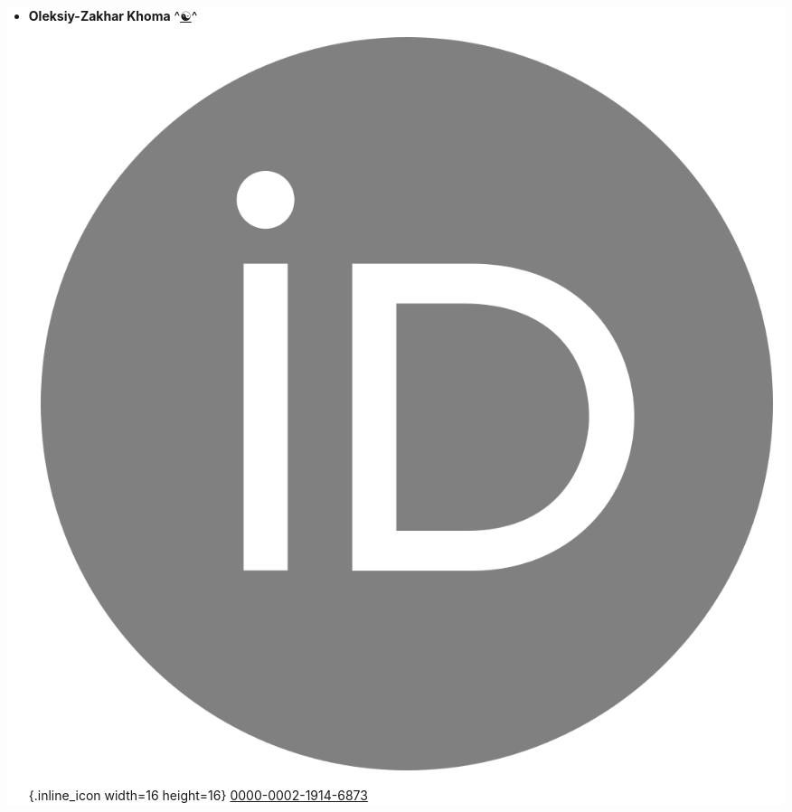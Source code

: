 + **Oleksiy-Zakhar Khoma**
  ^[☯](#equal_contribution)^<br>
    ![ORCID icon](images/orcid.svg){.inline_icon width=16 height=16}
    [0000-0002-1914-6873](https://orcid.org/0000-0002-1914-6873)